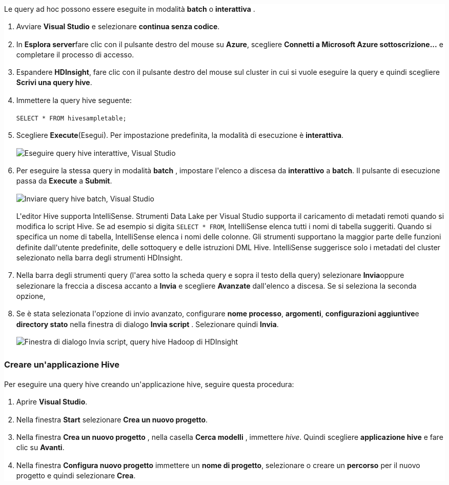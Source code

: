 Le query ad hoc possono essere eseguite in modalità **batch** o **interattiva** .

1. Avviare **Visual Studio** e selezionare **continua senza codice**.

2. In **Esplora server**fare clic con il pulsante destro del mouse su **Azure**, scegliere **Connetti a Microsoft Azure sottoscrizione...** e completare il processo di accesso.

3. Espandere **HDInsight**, fare clic con il pulsante destro del mouse sul cluster in cui si vuole eseguire la query e quindi scegliere **Scrivi una query hive**.

4. Immettere la query hive seguente:

    ```hql
    SELECT * FROM hivesampletable;
    ```

5. Scegliere **Execute**(Esegui). Per impostazione predefinita, la modalità di esecuzione è **interattiva**.

    ![Eseguire query hive interattive, Visual Studio](./media/apache-hadoop-use-hive-visual-studio/vs-execute-hive-query.png)

6. Per eseguire la stessa query in modalità **batch** , impostare l'elenco a discesa da **interattivo** a **batch**. Il pulsante di esecuzione passa da **Execute** a **Submit**.

    ![Inviare query hive batch, Visual Studio](./media/apache-hadoop-use-hive-visual-studio/visual-studio-batch-query.png)

    L'editor Hive supporta IntelliSense. Strumenti Data Lake per Visual Studio supporta il caricamento di metadati remoti quando si modifica lo script Hive. Se ad esempio si digita `SELECT * FROM`, IntelliSense elenca tutti i nomi di tabella suggeriti. Quando si specifica un nome di tabella, IntelliSense elenca i nomi delle colonne. Gli strumenti supportano la maggior parte delle funzioni definite dall'utente predefinite, delle sottoquery e delle istruzioni DML Hive. IntelliSense suggerisce solo i metadati del cluster selezionato nella barra degli strumenti HDInsight.

7. Nella barra degli strumenti query (l'area sotto la scheda query e sopra il testo della query) selezionare **Invia**oppure selezionare la freccia a discesa accanto a **Invia** e scegliere **Avanzate** dall'elenco a discesa. Se si seleziona la seconda opzione,

8. Se è stata selezionata l'opzione di invio avanzato, configurare **nome processo**, **argomenti**, **configurazioni aggiuntive**e **directory stato** nella finestra di dialogo **Invia script** . Selezionare quindi **Invia**.

    ![Finestra di dialogo Invia script, query hive Hadoop di HDInsight](./media/apache-hadoop-use-hive-visual-studio/vs-tools-submit-jobs-advanced.png)

### <a name="create-a-hive-application"></a>Creare un'applicazione Hive

Per eseguire una query hive creando un'applicazione hive, seguire questa procedura:

1. Aprire **Visual Studio**.

2. Nella finestra **Start** selezionare **Crea un nuovo progetto**.

3. Nella finestra **Crea un nuovo progetto** , nella casella **Cerca modelli** , immettere *hive*. Quindi scegliere **applicazione hive** e fare clic su **Avanti**.

4. Nella finestra **Configura nuovo progetto** immettere un **nome di progetto**, selezionare o creare un **percorso** per il nuovo progetto e quindi selezionare **Crea**.
